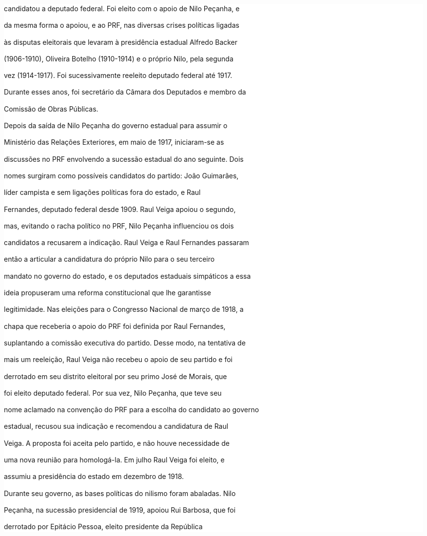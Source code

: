 candidatou a deputado federal. Foi eleito com o apoio de Nilo Peçanha, e

da mesma forma o apoiou, e ao PRF, nas diversas crises políticas ligadas

às disputas eleitorais que levaram à presidência estadual Alfredo Backer

(1906-1910), Oliveira Botelho (1910-1914) e o próprio Nilo, pela segunda

vez (1914-1917). Foi sucessivamente reeleito deputado federal até 1917.

Durante esses anos, foi secretário da Câmara dos Deputados e membro da

Comissão de Obras Públicas.



Depois da saída de Nilo Peçanha do governo estadual para assumir o

Ministério das Relações Exteriores, em maio de 1917, iniciaram-se as

discussões no PRF envolvendo a sucessão estadual do ano seguinte. Dois

nomes surgiram como possíveis candidatos do partido: João Guimarães,

líder campista e sem ligações políticas fora do estado, e Raul

Fernandes, deputado federal desde 1909. Raul Veiga apoiou o segundo,

mas, evitando o racha político no PRF, Nilo Peçanha influenciou os dois

candidatos a recusarem a indicação. Raul Veiga e Raul Fernandes passaram

então a articular a candidatura do próprio Nilo para o seu terceiro

mandato no governo do estado, e os deputados estaduais simpáticos a essa

ideia propuseram uma reforma constitucional que lhe garantisse

legitimidade. Nas eleições para o Congresso Nacional de março de 1918, a

chapa que receberia o apoio do PRF foi definida por Raul Fernandes,

suplantando a comissão executiva do partido. Desse modo, na tentativa de

mais um reeleição, Raul Veiga não recebeu o apoio de seu partido e foi

derrotado em seu distrito eleitoral por seu primo José de Morais, que

foi eleito deputado federal. Por sua vez, Nilo Peçanha, que teve seu

nome aclamado na convenção do PRF para a escolha do candidato ao governo

estadual, recusou sua indicação e recomendou a candidatura de Raul

Veiga. A proposta foi aceita pelo partido, e não houve necessidade de

uma nova reunião para homologá-la. Em julho Raul Veiga foi eleito, e

assumiu a presidência do estado em dezembro de 1918.



Durante seu governo, as bases políticas do nilismo foram abaladas. Nilo

Peçanha, na sucessão presidencial de 1919, apoiou Rui Barbosa, que foi

derrotado por Epitácio Pessoa, eleito presidente da República
